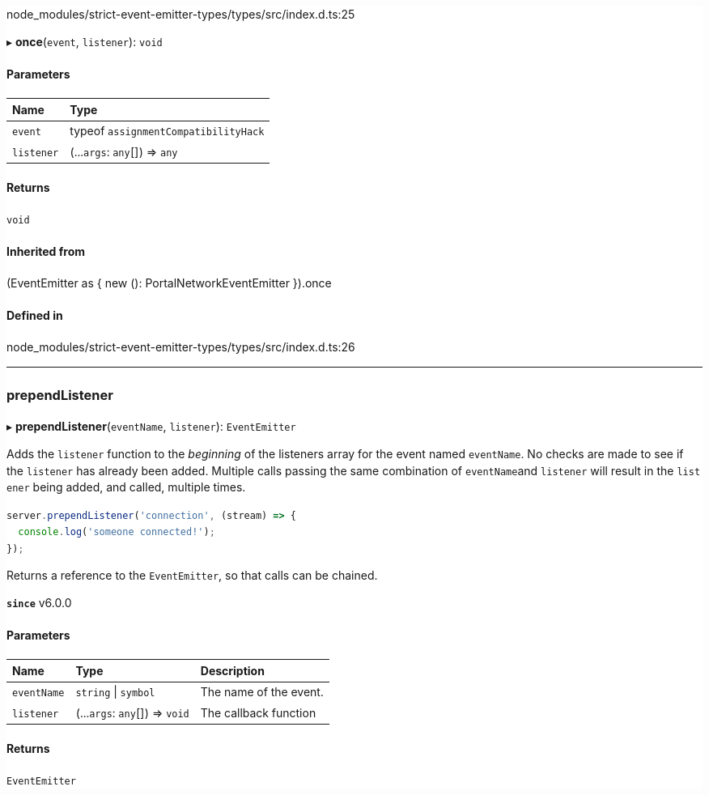 node_modules/strict-event-emitter-types/types/src/index.d.ts:25

▸ **once**(`event`, `listener`): `void`

#### Parameters

| Name | Type |
| :------ | :------ |
| `event` | typeof `assignmentCompatibilityHack` |
| `listener` | (...`args`: `any`[]) => `any` |

#### Returns

`void`

#### Inherited from

(EventEmitter as { new (): PortalNetworkEventEmitter }).once

#### Defined in

node_modules/strict-event-emitter-types/types/src/index.d.ts:26

___

### prependListener

▸ **prependListener**(`eventName`, `listener`): `EventEmitter`

Adds the `listener` function to the _beginning_ of the listeners array for the
event named `eventName`. No checks are made to see if the `listener` has
already been added. Multiple calls passing the same combination of `eventName`and `listener` will result in the `listener` being added, and called, multiple
times.

```js
server.prependListener('connection', (stream) => {
  console.log('someone connected!');
});
```

Returns a reference to the `EventEmitter`, so that calls can be chained.

**`since`** v6.0.0

#### Parameters

| Name | Type | Description |
| :------ | :------ | :------ |
| `eventName` | `string` \| `symbol` | The name of the event. |
| `listener` | (...`args`: `any`[]) => `void` | The callback function |

#### Returns

`EventEmitter`
